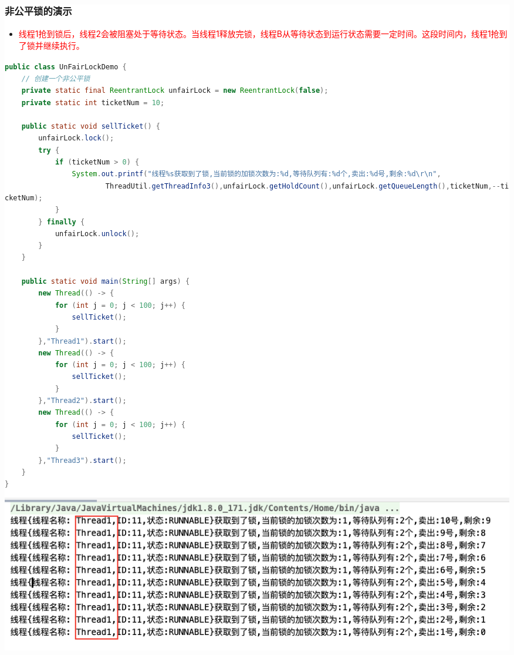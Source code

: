 
### 非公平锁的演示

- <font color='red'>线程1抢到锁后，线程2会被阻塞处于等待状态。当线程1释放完锁，线程B从等待状态到运行状态需要一定时间。这段时间内，线程1抢到了锁并继续执行。</font>

```java
public class UnFairLockDemo {
    // 创建一个非公平锁
    private static final ReentrantLock unfairLock = new ReentrantLock(false);
    private static int ticketNum = 10;

    public static void sellTicket() {
        unfairLock.lock();
        try {
            if (ticketNum > 0) {
                System.out.printf("线程%s获取到了锁,当前锁的加锁次数为:%d,等待队列有:%d个,卖出:%d号,剩余:%d\r\n",
                        ThreadUtil.getThreadInfo3(),unfairLock.getHoldCount(),unfairLock.getQueueLength(),ticketNum,--ticketNum);
            }
        } finally {
            unfairLock.unlock();
        }
    }

    public static void main(String[] args) {
        new Thread(() -> {
            for (int j = 0; j < 100; j++) {
                sellTicket();
            }
        },"Thread1").start();
        new Thread(() -> {
            for (int j = 0; j < 100; j++) {
                sellTicket();
            }
        },"Thread2").start();
        new Thread(() -> {
            for (int j = 0; j < 100; j++) {
                sellTicket();
            }
        },"Thread3").start();
    }
}
```


![alt](./../image/3.并发工具类/image-20211010204853543.png)
